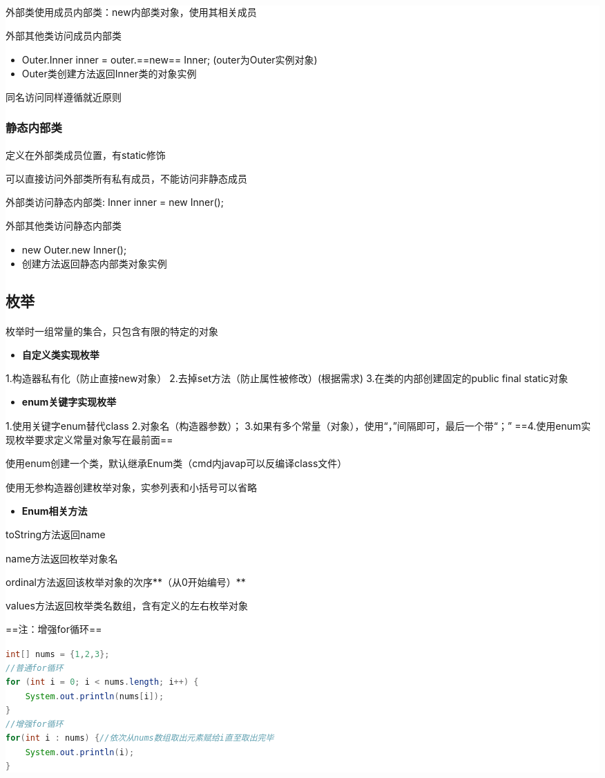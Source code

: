 外部类使用成员内部类：new内部类对象，使用其相关成员

外部其他类访问成员内部类 
- Outer.Inner inner = outer.==new== Inner; (outer为Outer实例对象)
- Outer类创建方法返回Inner类的对象实例

同名访问同样遵循就近原则

### 静态内部类

定义在外部类成员位置，有static修饰

可以直接访问外部类所有私有成员，不能访问非静态成员

外部类访问静态内部类: Inner inner = new Inner();

外部其他类访问静态内部类
- new Outer.new Inner();
- 创建方法返回静态内部类对象实例

## 枚举

枚举时一组常量的集合，只包含有限的特定的对象

- **自定义类实现枚举**

1.构造器私有化（防止直接new对象）
2.去掉set方法（防止属性被修改）(根据需求)
3.在类的内部创建固定的public final static对象

- **enum关键字实现枚举**

1.使用关键字enum替代class
2.对象名（构造器参数）；
3.如果有多个常量（对象），使用“，”间隔即可，最后一个带“；”
==4.使用enum实现枚举要求定义常量对象写在最前面==

使用enum创建一个类，默认继承Enum类（cmd内javap可以反编译class文件）

使用无参构造器创建枚举对象，实参列表和小括号可以省略

- **Enum相关方法**

toString方法返回name

name方法返回枚举对象名

ordinal方法返回该枚举对象的次序**（从0开始编号）**

values方法返回枚举类名数组，含有定义的左右枚举对象

==注：增强for循环==

```java
int[] nums = {1,2,3};
//普通for循环
for (int i = 0; i < nums.length; i++) {
	System.out.println(nums[i]);
}
//增强for循环
for(int i : nums) {//依次从nums数组取出元素赋给i直至取出完毕
	System.out.println(i);
}
```
